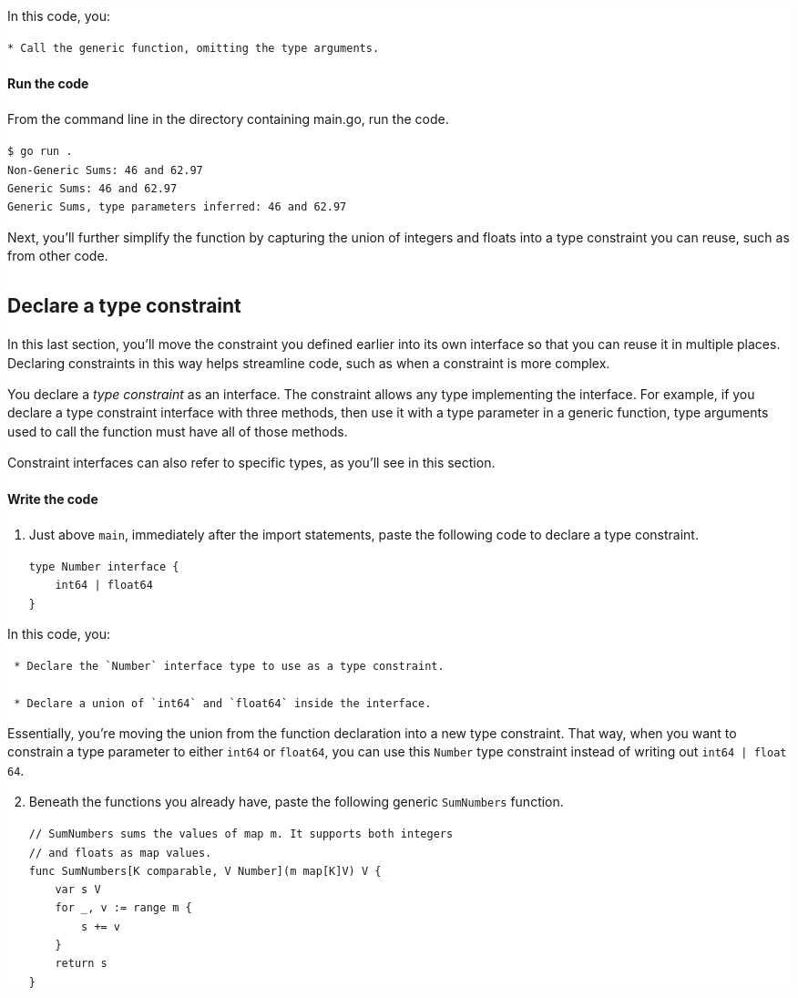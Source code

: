 
In this code, you:

    * Call the generic function, omitting the type arguments.



#### Run the code

From the command line in the directory containing main.go, run the code.
    
    
    $ go run .
    Non-Generic Sums: 46 and 62.97
    Generic Sums: 46 and 62.97
    Generic Sums, type parameters inferred: 46 and 62.97
    

Next, you’ll further simplify the function by capturing the union of integers and floats into a type constraint you can reuse, such as from other code.

## Declare a type constraint

In this last section, you’ll move the constraint you defined earlier into its own interface so that you can reuse it in multiple places. Declaring constraints in this way helps streamline code, such as when a constraint is more complex.

You declare a _type constraint_ as an interface. The constraint allows any type implementing the interface. For example, if you declare a type constraint interface with three methods, then use it with a type parameter in a generic function, type arguments used to call the function must have all of those methods.

Constraint interfaces can also refer to specific types, as you’ll see in this section.

#### Write the code

  1. Just above `main`, immediately after the import statements, paste the following code to declare a type constraint.
         
         type Number interface {
             int64 | float64
         }
         

In this code, you:

     * Declare the `Number` interface type to use as a type constraint.

     * Declare a union of `int64` and `float64` inside the interface.

Essentially, you’re moving the union from the function declaration into a new type constraint. That way, when you want to constrain a type parameter to either `int64` or `float64`, you can use this `Number` type constraint instead of writing out `int64 | float64`.

  2. Beneath the functions you already have, paste the following generic `SumNumbers` function.
         
         // SumNumbers sums the values of map m. It supports both integers
         // and floats as map values.
         func SumNumbers[K comparable, V Number](m map[K]V) V {
             var s V
             for _, v := range m {
                 s += v
             }
             return s
         }
         